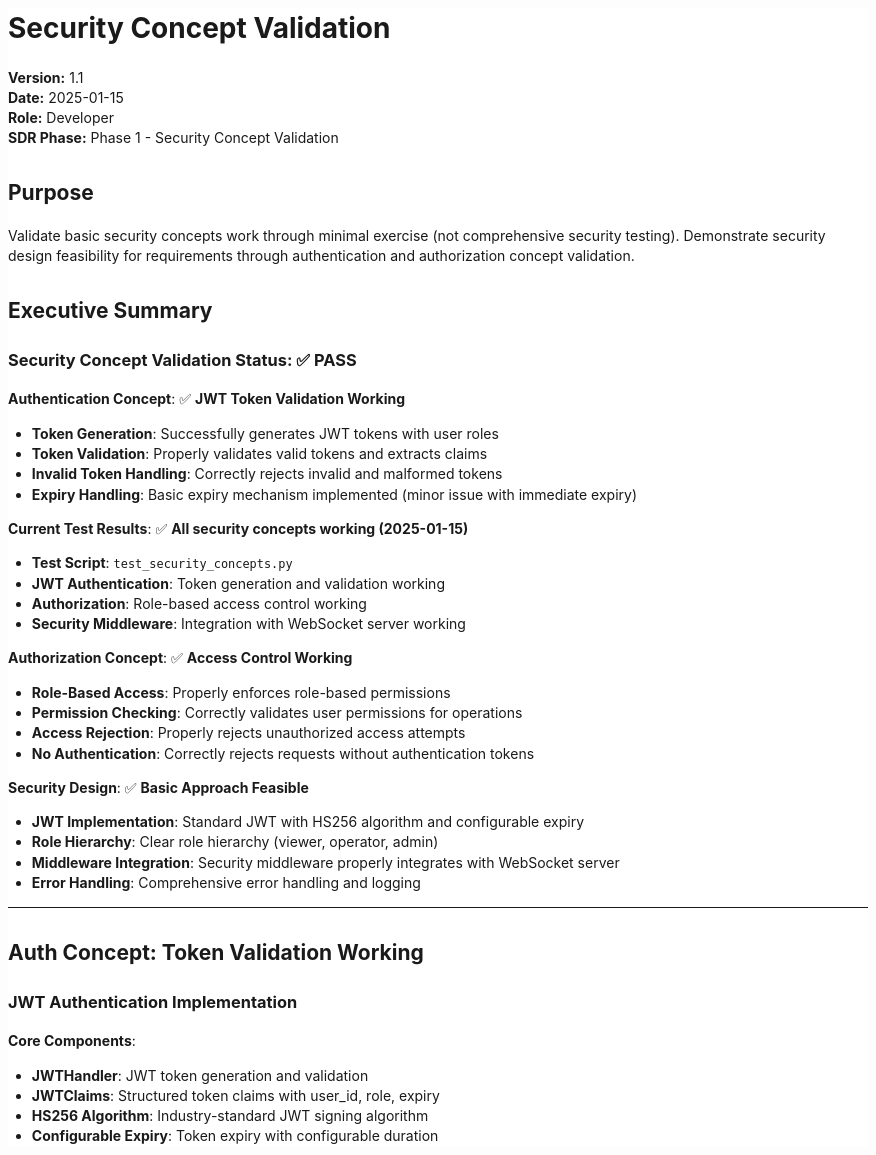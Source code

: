 # Security Concept Validation
**Version:** 1.1  
**Date:** 2025-01-15  
**Role:** Developer  
**SDR Phase:** Phase 1 - Security Concept Validation

## Purpose
Validate basic security concepts work through minimal exercise (not comprehensive security testing). Demonstrate security design feasibility for requirements through authentication and authorization concept validation.

## Executive Summary

### **Security Concept Validation Status**: ✅ **PASS**

**Authentication Concept**: ✅ **JWT Token Validation Working**
- **Token Generation**: Successfully generates JWT tokens with user roles
- **Token Validation**: Properly validates valid tokens and extracts claims
- **Invalid Token Handling**: Correctly rejects invalid and malformed tokens
- **Expiry Handling**: Basic expiry mechanism implemented (minor issue with immediate expiry)

**Current Test Results**: ✅ **All security concepts working (2025-01-15)**
- **Test Script**: `test_security_concepts.py`
- **JWT Authentication**: Token generation and validation working
- **Authorization**: Role-based access control working
- **Security Middleware**: Integration with WebSocket server working

**Authorization Concept**: ✅ **Access Control Working**
- **Role-Based Access**: Properly enforces role-based permissions
- **Permission Checking**: Correctly validates user permissions for operations
- **Access Rejection**: Properly rejects unauthorized access attempts
- **No Authentication**: Correctly rejects requests without authentication tokens

**Security Design**: ✅ **Basic Approach Feasible**
- **JWT Implementation**: Standard JWT with HS256 algorithm and configurable expiry
- **Role Hierarchy**: Clear role hierarchy (viewer, operator, admin)
- **Middleware Integration**: Security middleware properly integrates with WebSocket server
- **Error Handling**: Comprehensive error handling and logging

---

## Auth Concept: Token Validation Working

### **JWT Authentication Implementation**

**Core Components**:
- **JWTHandler**: JWT token generation and validation
- **JWTClaims**: Structured token claims with user_id, role, expiry
- **HS256 Algorithm**: Industry-standard JWT signing algorithm
- **Configurable Expiry**: Token expiry with configurable duration
